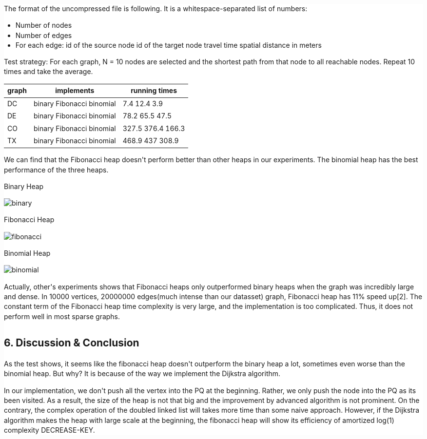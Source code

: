 The format of the uncompressed file is following. It is a whitespace-separated list of numbers:

- Number of nodes
- Number of edges
- For each edge:
   id of the source node
   id of the target node
   travel time
   spatial distance in meters

Test strategy: For each graph, N = 10 nodes are selected and the shortest path from that node to all reachable nodes. Repeat 10 times and take the average.

| graph | implements                | running times     |
| ----- | ------------------------- | ----------------- |
| DC    | binary Fibonacci binomial | 7.4 12.4  3.9     |
| DE    | binary Fibonacci binomial | 78.2 65.5 47.5    |
| CO    | binary Fibonacci binomial | 327.5 376.4 166.3 |
| TX    | binary Fibonacci binomial | 468.9 437 308.9   |

We can find that the Fibonacci heap doesn't perform better than other heaps in our experiments. The binomial heap has the best performance of the three heaps.

Binary Heap

![binary](\public\binary.png)

Fibonacci Heap

![fibonacci](\public\fibonacci.png)

Binomial Heap

![binomial](\public\binomial.png)

Actually, other's experiments shows that Fibonacci heaps only outperformed binary heaps when the graph was incredibly large and dense. In 10000 vertices, 20000000 edges(much intense than our datasset) graph, Fibonacci heap has 11%  speed up[2]. The constant term of the Fibonacci heap time complexity is very large, and the implementation is too complicated. Thus, it does not perform well in most sparse graphs.

## 6. Discussion & Conclusion

As the test shows, it seems like the fibonacci heap doesn't outperform the binary heap a lot, sometimes even worse than the binomial heap. But why? It is because of the way we implement the Dijkstra algorithm. 

In our implementation, we don't push all the vertex into the PQ at the beginning. Rather, we only push the node into the PQ as its been visited. As a result, the size of the heap is not that big and the improvement by advanced algorithm is not prominent. On the contrary, the complex operation of the doubled linked list will takes more time than some naive approach. However, if the Dijkstra algorithm makes the heap with large scale at the beginning, the fibonacci heap will show its efficiency of amortized log(1) complexity DECREASE-KEY.
